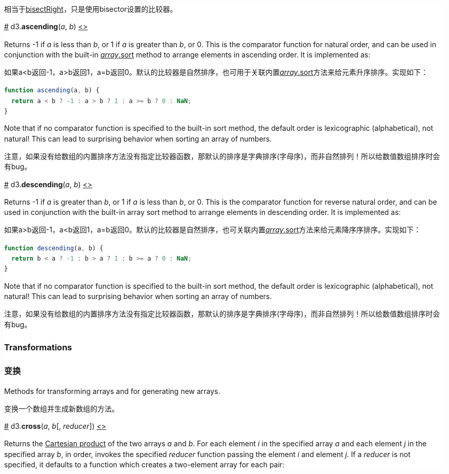 相当于[bisectRight](#bisectRight)，只是使用bisector设置的比较器。

<a name="ascending" href="#ascending">#</a> d3.<b>ascending</b>(<i>a</i>, <i>b</i>) [<>](https://github.com/d3/d3-array/blob/master/src/ascending.js "Source")

Returns -1 if *a* is less than *b*, or 1 if *a* is greater than *b*, or 0. This is the comparator function for natural order, and can be used in conjunction with the built-in [*array*.sort](https://developer.mozilla.org/en-US/docs/Web/JavaScript/Reference/Global_Objects/Array/sort) method to arrange elements in ascending order. It is implemented as:

如果a<b返回-1，a>b返回1，a=b返回0。默认的比较器是自然排序，也可用于关联内置[*array*.sort](https://developer.mozilla.org/en-US/docs/Web/JavaScript/Reference/Global_Objects/Array/sort)方法来给元素升序排序。实现如下：

```js
function ascending(a, b) {
  return a < b ? -1 : a > b ? 1 : a >= b ? 0 : NaN;
}
```

Note that if no comparator function is specified to the built-in sort method, the default order is lexicographic (alphabetical), not natural! This can lead to surprising behavior when sorting an array of numbers.

注意，如果没有给数组的内置排序方法没有指定比较器函数，那默认的排序是字典排序(字母序)，而非自然排列！所以给数值数组排序时会有bug。

<a name="descending" href="#descending">#</a> d3.<b>descending</b>(<i>a</i>, <i>b</i>) [<>](https://github.com/d3/d3-array/blob/master/src/descending.js "Source")

Returns -1 if *a* is greater than *b*, or 1 if *a* is less than *b*, or 0. This is the comparator function for reverse natural order, and can be used in conjunction with the built-in array sort method to arrange elements in descending order.  It is implemented as:

如果a>b返回-1，a<b返回1，a=b返回0。默认的比较器是自然排序，也可关联内置[*array*.sort](https://developer.mozilla.org/en-US/docs/Web/JavaScript/Reference/Global_Objects/Array/sort)方法来给元素降序序排序。实现如下：

```js
function descending(a, b) {
  return b < a ? -1 : b > a ? 1 : b >= a ? 0 : NaN;
}
```

Note that if no comparator function is specified to the built-in sort method, the default order is lexicographic (alphabetical), not natural! This can lead to surprising behavior when sorting an array of numbers.

注意，如果没有给数组的内置排序方法没有指定比较器函数，那默认的排序是字典排序(字母序)，而非自然排列！所以给数值数组排序时会有bug。

### Transformations

### 变换

Methods for transforming arrays and for generating new arrays.

变换一个数组并生成新数组的方法。

<a name="cross" href="#cross">#</a> d3.<b>cross</b>(<i>a</i>, <i>b</i>[, <i>reducer</i>]) [<>](https://github.com/d3/d3-array/blob/master/src/cross.js "Source")

Returns the [Cartesian product](https://en.wikipedia.org/wiki/Cartesian_product) of the two arrays *a* and *b*. For each element *i* in the specified array *a* and each element *j* in the specified array *b*, in order, invokes the specified *reducer* function passing the element *i* and element *j*. If a *reducer* is not specified, it defaults to a function which creates a two-element array for each pair:
